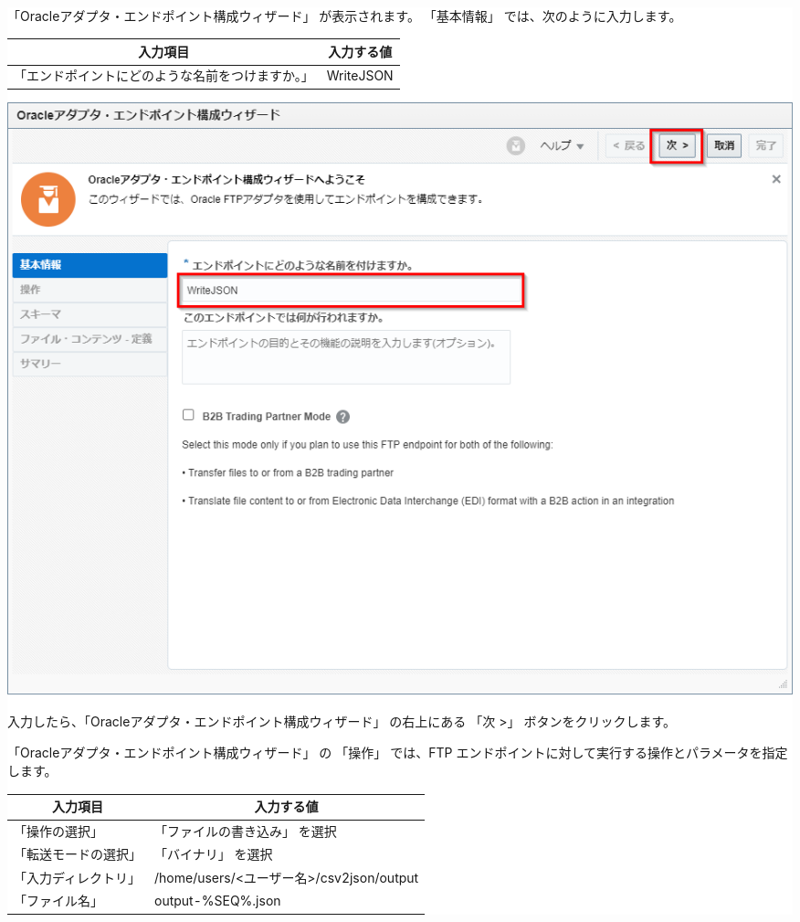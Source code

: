 「Oracleアダプタ・エンドポイント構成ウィザード」 が表示されます。 「基本情報」 では、次のように入力します。

入力項目|入力する値
-|-
「エンドポイントにどのような名前をつけますか。」|WriteJSON

![](038.png)

入力したら、「Oracleアダプタ・エンドポイント構成ウィザード」 の右上にある 「次 >」 ボタンをクリックします。

「Oracleアダプタ・エンドポイント構成ウィザード」 の 「操作」 では、FTP エンドポイントに対して実行する操作とパラメータを指定します。

入力項目|入力する値
-|-
「操作の選択」|「ファイルの書き込み」 を選択
「転送モードの選択」|「バイナリ」 を選択
「入力ディレクトリ」|/home/users/<ユーザー名>/csv2json/output
「ファイル名」|output-%SEQ%.json
